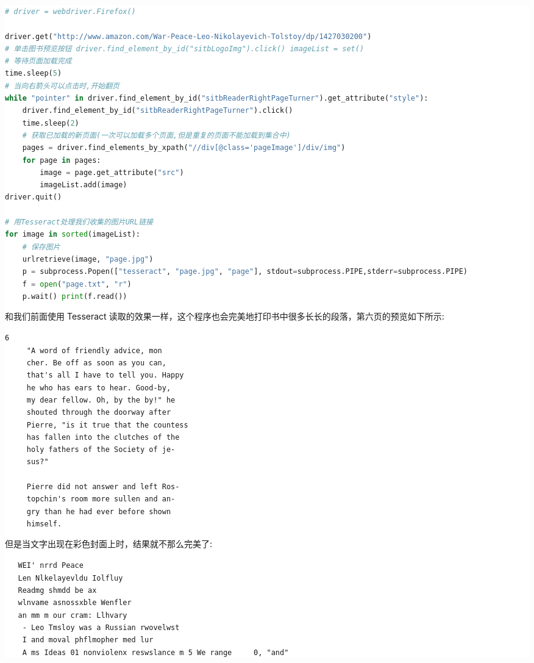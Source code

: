 ```python
# driver = webdriver.Firefox()

driver.get("http://www.amazon.com/War-Peace-Leo-Nikolayevich-Tolstoy/dp/1427030200")
# 单击图书预览按钮 driver.find_element_by_id("sitbLogoImg").click() imageList = set()
# 等待页面加载完成
time.sleep(5)
# 当向右箭头可以点击时,开始翻页
while "pointer" in driver.find_element_by_id("sitbReaderRightPageTurner").get_attribute("style"):
    driver.find_element_by_id("sitbReaderRightPageTurner").click()
    time.sleep(2)
    # 获取已加载的新页面(一次可以加载多个页面,但是重复的页面不能加载到集合中) 
    pages = driver.find_elements_by_xpath("//div[@class='pageImage']/div/img") 
    for page in pages:
        image = page.get_attribute("src")
        imageList.add(image)
driver.quit()

# 用Tesseract处理我们收集的图片URL链接 
for image in sorted(imageList):
    # 保存图片
    urlretrieve(image, "page.jpg")
    p = subprocess.Popen(["tesseract", "page.jpg", "page"], stdout=subprocess.PIPE,stderr=subprocess.PIPE)
    f = open("page.txt", "r")
    p.wait() print(f.read())
```

和我们前面使用 Tesseract 读取的效果一样，这个程序也会完美地打印书中很多长长的段落，第六页的预览如下所示:
```
6
     "A word of friendly advice, mon
     cher. Be off as soon as you can,
     that's all I have to tell you. Happy
     he who has ears to hear. Good-by,
     my dear fellow. Oh, by the by!" he
     shouted through the doorway after
     Pierre, "is it true that the countess
     has fallen into the clutches of the
     holy fathers of the Society of je-
     sus?"

     Pierre did not answer and left Ros-
     topchin's room more sullen and an-
     gry than he had ever before shown
     himself.
```
但是当文字出现在彩色封面上时，结果就不那么完美了:
```
   WEI' nrrd Peace
   Len Nlkelayevldu Iolfluy
   Readmg shmdd be ax
   wlnvame asnossxble Wenfler
   an mm m our cram: Llhvary
    - Leo Tmsloy was a Russian rwovelwst
    I and moval phflmopher med lur
    A ms Ideas 01 nonviolenx reswslance m 5 We range     0, "and"
```
